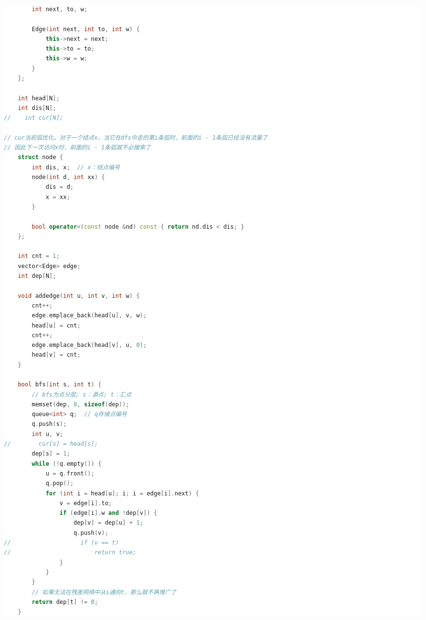 ```cpp  
        int next, to, w;

        Edge(int next, int to, int w) {
            this->next = next;
            this->to = to;
            this->w = w;
        }
    };

    int head[N];
    int dis[N];
//    int cur[N];

// cur当前弧优化。对于一个结点x，当它在dfs中走的第i条弧时，前面的i - 1条弧已经没有流量了
// 因此下一次访问x时，前面的i - 1条弧就不必搜索了
    struct node {
        int dis, x;  // x：结点编号
        node(int d, int xx) {
            dis = d;
            x = xx;
        }

        bool operator<(const node &nd) const { return nd.dis < dis; }
    };

    int cnt = 1;
    vector<Edge> edge;
    int dep[N];

    void addedge(int u, int v, int w) {
        cnt++;
        edge.emplace_back(head[u], v, w);
        head[u] = cnt;
        cnt++;
        edge.emplace_back(head[v], u, 0);
        head[v] = cnt;
    }

    bool bfs(int s, int t) {
        // bfs为点分层; s：源点; t：汇点
        memset(dep, 0, sizeof(dep));
        queue<int> q;  // q存储点编号
        q.push(s);
        int u, v;
//        cur[s] = head[s];
        dep[s] = 1;
        while (!q.empty()) {
            u = q.front();
            q.pop();
            for (int i = head[u]; i; i = edge[i].next) {
                v = edge[i].to;
                if (edge[i].w and !dep[v]) {
                    dep[v] = dep[u] + 1;
                    q.push(v);
//                    if (v == t)
//                        return true;
                }
            }
        }
        // 如果无法在残差网络中从s通向t，那么就不再增广了
        return dep[t] != 0;
    }

```